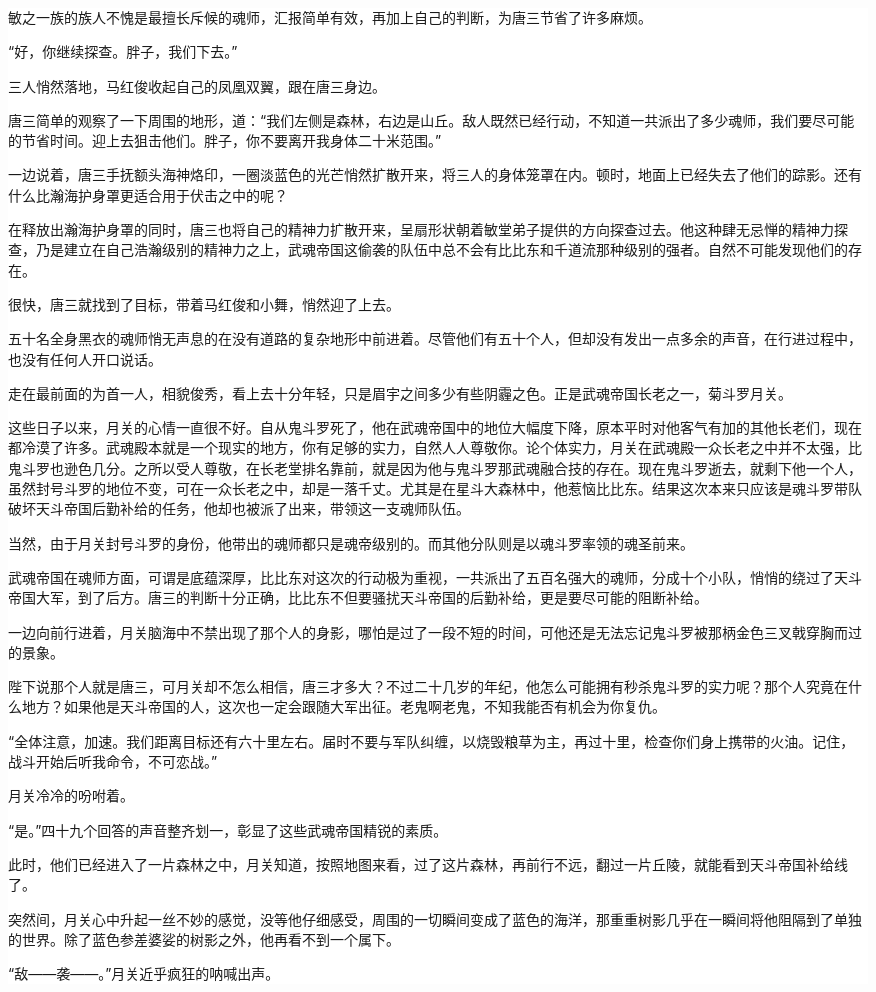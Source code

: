 敏之一族的族人不愧是最擅长斥候的魂师，汇报简单有效，再加上自己的判断，为唐三节省了许多麻烦。

“好，你继续探查。胖子，我们下去。”

三人悄然落地，马红俊收起自己的凤凰双翼，跟在唐三身边。

唐三简单的观察了一下周围的地形，道：“我们左侧是森林，右边是山丘。敌人既然已经行动，不知道一共派出了多少魂师，我们要尽可能的节省时间。迎上去狙击他们。胖子，你不要离开我身体二十米范围。”

一边说着，唐三手抚额头海神烙印，一圈淡蓝色的光芒悄然扩散开来，将三人的身体笼罩在内。顿时，地面上已经失去了他们的踪影。还有什么比瀚海护身罩更适合用于伏击之中的呢？

在释放出瀚海护身罩的同时，唐三也将自己的精神力扩散开来，呈扇形状朝着敏堂弟子提供的方向探查过去。他这种肆无忌惮的精神力探查，乃是建立在自己浩瀚级别的精神力之上，武魂帝国这偷袭的队伍中总不会有比比东和千道流那种级别的强者。自然不可能发现他们的存在。

很快，唐三就找到了目标，带着马红俊和小舞，悄然迎了上去。

五十名全身黑衣的魂师悄无声息的在没有道路的复杂地形中前进着。尽管他们有五十个人，但却没有发出一点多余的声音，在行进过程中，也没有任何人开口说话。

走在最前面的为首一人，相貌俊秀，看上去十分年轻，只是眉宇之间多少有些阴霾之色。正是武魂帝国长老之一，菊斗罗月关。

这些日子以来，月关的心情一直很不好。自从鬼斗罗死了，他在武魂帝国中的地位大幅度下降，原本平时对他客气有加的其他长老们，现在都冷漠了许多。武魂殿本就是一个现实的地方，你有足够的实力，自然人人尊敬你。论个体实力，月关在武魂殿一众长老之中并不太强，比鬼斗罗也逊色几分。之所以受人尊敬，在长老堂排名靠前，就是因为他与鬼斗罗那武魂融合技的存在。现在鬼斗罗逝去，就剩下他一个人，虽然封号斗罗的地位不变，可在一众长老之中，却是一落千丈。尤其是在星斗大森林中，他惹恼比比东。结果这次本来只应该是魂斗罗带队破坏天斗帝国后勤补给的任务，他却也被派了出来，带领这一支魂师队伍。

当然，由于月关封号斗罗的身份，他带出的魂师都只是魂帝级别的。而其他分队则是以魂斗罗率领的魂圣前来。

武魂帝国在魂师方面，可谓是底蕴深厚，比比东对这次的行动极为重视，一共派出了五百名强大的魂师，分成十个小队，悄悄的绕过了天斗帝国大军，到了后方。唐三的判断十分正确，比比东不但要骚扰天斗帝国的后勤补给，更是要尽可能的阻断补给。

一边向前行进着，月关脑海中不禁出现了那个人的身影，哪怕是过了一段不短的时间，可他还是无法忘记鬼斗罗被那柄金色三叉戟穿胸而过的景象。

陛下说那个人就是唐三，可月关却不怎么相信，唐三才多大？不过二十几岁的年纪，他怎么可能拥有秒杀鬼斗罗的实力呢？那个人究竟在什么地方？如果他是天斗帝国的人，这次也一定会跟随大军出征。老鬼啊老鬼，不知我能否有机会为你复仇。

“全体注意，加速。我们距离目标还有六十里左右。届时不要与军队纠缠，以烧毁粮草为主，再过十里，检查你们身上携带的火油。记住，战斗开始后听我命令，不可恋战。”

月关冷冷的吩咐着。

“是。”四十九个回答的声音整齐划一，彰显了这些武魂帝国精锐的素质。

此时，他们已经进入了一片森林之中，月关知道，按照地图来看，过了这片森林，再前行不远，翻过一片丘陵，就能看到天斗帝国补给线了。

突然间，月关心中升起一丝不妙的感觉，没等他仔细感受，周围的一切瞬间变成了蓝色的海洋，那重重树影几乎在一瞬间将他阻隔到了单独的世界。除了蓝色参差婆娑的树影之外，他再看不到一个属下。

“敌――袭――。”月关近乎疯狂的呐喊出声。